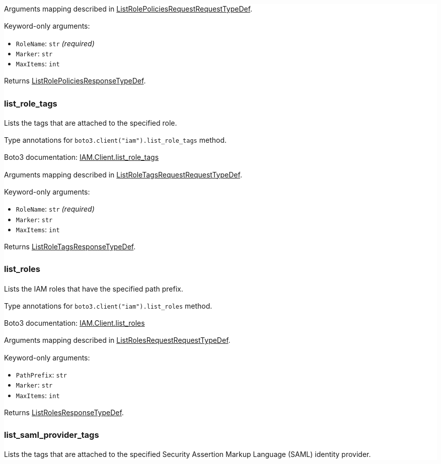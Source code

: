 Arguments mapping described in
[ListRolePoliciesRequestRequestTypeDef](./type_defs.md#listrolepoliciesrequestrequesttypedef).

Keyword-only arguments:

- `RoleName`: `str` *(required)*
- `Marker`: `str`
- `MaxItems`: `int`

Returns
[ListRolePoliciesResponseTypeDef](./type_defs.md#listrolepoliciesresponsetypedef).

### list_role_tags

Lists the tags that are attached to the specified role.

Type annotations for `boto3.client("iam").list_role_tags` method.

Boto3 documentation:
[IAM.Client.list_role_tags](https://boto3.amazonaws.com/v1/documentation/api/latest/reference/services/iam.html#IAM.Client.list_role_tags)

Arguments mapping described in
[ListRoleTagsRequestRequestTypeDef](./type_defs.md#listroletagsrequestrequesttypedef).

Keyword-only arguments:

- `RoleName`: `str` *(required)*
- `Marker`: `str`
- `MaxItems`: `int`

Returns
[ListRoleTagsResponseTypeDef](./type_defs.md#listroletagsresponsetypedef).

### list_roles

Lists the IAM roles that have the specified path prefix.

Type annotations for `boto3.client("iam").list_roles` method.

Boto3 documentation:
[IAM.Client.list_roles](https://boto3.amazonaws.com/v1/documentation/api/latest/reference/services/iam.html#IAM.Client.list_roles)

Arguments mapping described in
[ListRolesRequestRequestTypeDef](./type_defs.md#listrolesrequestrequesttypedef).

Keyword-only arguments:

- `PathPrefix`: `str`
- `Marker`: `str`
- `MaxItems`: `int`

Returns [ListRolesResponseTypeDef](./type_defs.md#listrolesresponsetypedef).

### list_saml_provider_tags

Lists the tags that are attached to the specified Security Assertion Markup
Language (SAML) identity provider.
